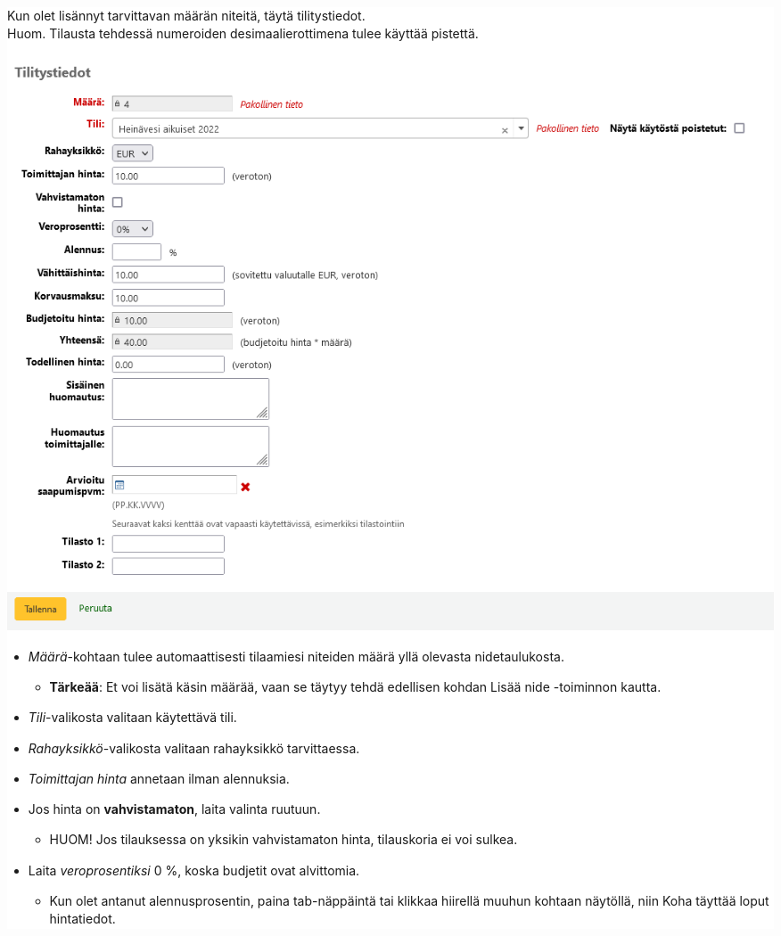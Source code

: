 Kun olet lisännyt tarvittavan määrän niteitä, täytä tilitystiedot.  
Huom. Tilausta tehdessä numeroiden desimaalierottimena tulee käyttää pistettä.

![Tilitystiedot-osio tilauksessa](/assets/files/docs/Hankinta/hankinta63.png)

- _Määrä_-kohtaan tulee automaattisesti tilaamiesi niteiden määrä yllä olevasta
  nidetaulukosta. 
  - **Tärkeää**: Et voi lisätä käsin määrää, vaan se täytyy tehdä
    edellisen kohdan Lisää nide -toiminnon kautta.

- _Tili_-valikosta valitaan käytettävä tili.

- _Rahayksikkö_-valikosta valitaan rahayksikkö tarvittaessa.

- _Toimittajan hinta_ annetaan ilman alennuksia.

- Jos hinta on **vahvistamaton**, laita valinta ruutuun.
  - HUOM! Jos tilauksessa on yksikin vahvistamaton hinta, tilauskoria
    ei voi sulkea.

- Laita _veroprosentiksi_ 0 %, koska budjetit ovat alvittomia.
  - Kun olet antanut alennusprosentin, paina tab-näppäintä tai klikkaa hiirellä muuhun kohtaan näytöllä, niin
    Koha täyttää loput hintatiedot.
 